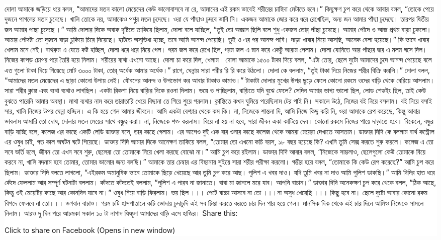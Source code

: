 দোলা আমাকে জড়িয়ে ধরে বলল, “আমাদের মতন কালো মেয়েদের কেউ ভালোবাসবে না রে, আমাদের এই রকম ভাবেই শরীরের চাহিদা মেটাতে হবে।” কিছুক্ষণ চুপ করে থেকে আবার বলল, “তোকে পেয়ে দুজনে পাগলের মতন চুদেছে। খালি তোকে নয়, আমাকেও পশুর মতন চুদেছে। ওরা যে পাঁছাও চুদবে ভাবি নি। একজন আমাকে জোর করে ধরে রেখেছিল, অন্য জন আমার পাঁছা চুদেছে। তারপর দ্বিতীয় জন আমার 
পাছা চুদেছে
।” আমি দোলার দিকে অবাক দৃষ্টিতে তাকিয়ে ছিলাম, দোলা বলে যাচ্ছিল, “তুই তো অজ্ঞান ছিলি বলে শুধু একজন তোর্ পাঁছা চুদেছে। আমার পোঁদে ও আজ প্রথম বাড়া ঢুকলো। আমার পোঁদটা তো দুজনে বাড়া ঢুকিয়ে চিরে দিয়েছে। হাটতে অসুভিধা হচ্ছে, তবে আমি আনন্দ পেয়েছি। তুই ও এর পর আনন্দ পাবি। দাড়া খাবার নিয়ে আসছি, আনেক বেলা হয়েছে।”
কি ভাবে খাবার খেলাম মনে নেই। বাথরুম এ যেতে কষ্ট হচ্ছিল, দোলা ধরে ধরে নিয়ে গেল। গরম জল করে রেখে ছিল, গরম জল এ স্নান করে একটু আরাম পেলাম। দোলা যোনিতে আর পাঁছার দ্বার এ মলম ঘসে দিল। নিজের কাপড় চোপর পরে তৈরি হয়ে নিলাম। শরীরের ব্যথা এখনো আছে। দোলা চা করে দিল, খেলাম। দোলা আমাকে ১৫০০ টাকা দিয়ে বলল, “এটা তোর্, ছেলে দুটো আমাদের চুদে আনন্দ পেয়েছে বলে এত গুলো টাকা দিয়ে গিয়েছে মোট ৩০০০ টাকা, তোর্ অর্ধেক আমার অর্ধেক।”
রাগে, ঘেন্নায় সারা শরীর রি রি করে উঠলো। দোলা কে বললাম, “তুই টাকা দিয়ে নিজের শরীর বিক্রি করলি।”
দোলা বলল, “আমাদের মতন মেয়েদের এ ছাড়া কোনো উপায় নেই। যৌবনের আনন্দ ও উপভোগ কর আবার টাকাও কামাও।”
টাকাটা দোলার মুখের উপর ছুড়ে ফেলে কোনো রকমে ওদের বাড়ি থেকে বেরিয়ে আসলাম।
সারা শরীর ক্লান্ত এবং ব্যথা ব্যথাও লাগছিল। একটা রিকশা নিয়ে বাড়ির দিকে রওনা দিলাম। ভয়ে ও পাচ্ছিলাম, বাড়িতে যদি বুঝে ফেলে? সেদিন আমার ভাগ্য ভালো ছিল, লোড শেডইং ছিল, তাই কেউ বুঝতে পারেনি আমার অবস্থা। মাথা ব্যথার নাম করে তারাতারি খেয়ে বিছানা তে গিয়ে শুয়ে পরলাম। ক্লান্তিতে কখন ঘুমিয়ে পরেছিলাম টের পাই নি।
সকালে উঠে, নিজের বই নিয়ে বসলাম। বই নিয়ে বসাই সার, খালি নিজের উপর ঘেন্না হচ্ছিল। এ কি হয়ে গেল আমার জীবনে। আমি একটা বেশ্যার থেকে কম কি।
না, নিজেকে শান্তনা দি, আমি নিজে কিছু করি নি, ওরা আমাকে রেপ করেছে, কিন্তু আবার ভাবলাম আমারি তো দোষ, দোলার মতন মেয়ের সাথে বন্ধুত্ব করা। না, নিজেকে শক্ত করলাম। বিয়ে না হয় না হবে, সারা জীবন একা কাটিয়ে দেব। কোনো রকমে নিজের পায়ে দাড়াতে হবে।
বিকেলে, বন্ধুর বাড়ি যাচ্ছি বলে, কলেজ এর কাছে একটি লেডি ডাক্তার বসে, তার কাছে গেলাম। এর আগেও দুই এক বার ওনার কাছে কলেজ থেকে আমরা মেয়েরা দেখাতে আসতাম। ডাক্তার দিদি কে বললাম বার্থ কন্ট্রোল এর ওষুধ চাই, গত কাল অঘটন ঘটে গিয়েছে। ডাক্তার দিদি আমার দিকে আনেক্ষণ তাকিয়ে বলল, “তোমার তো এখনো কচি বয়স, ১৮ বছর হয়েছে কি? এখনি তুমি সেক্স করতে শুরু করলে। কলেজ এ তো সবে ভর্তি হলে, জীবন তো এখন সবে শুরু, ছেলেরা তো তোমাকে নিয়ে খেলা করছে বোঝো না।”
আমি চুপ করে রইলাম। ডাক্তার দিদি আবার বলল, “নিজেকে সাম্ভলাও, ছেলেগুলো কেউ তোমাকে বিয়ে করবে না, খালি বদনাম হবে তোমার, তোমার ভালোর জন্য বলছি।”
আমাকে তার চেম্বার এর বিছানায় সুইয়ে সারা শরীর পরীক্ষা করলো।
গম্ভীর হয়ে বলল, “তোমাকে কি কেউ রেপ করেছে?”
আমি চুপ করে ছিলাম।
ডাক্তার দিদি বলতে লাগলো, “এইরকম অমানুষিক ভাবে তোমাকে ছিড়ে খেয়েছে আর তুমি চুপ করে আছ। পুলিশ এ খবর দাও। যদি তুমি খবর না দাও আমি পুলিশ ডাকছি।”
আমি দিদির হাত ধরে কেঁদে ফেললাম আর সম্পূর্ণ ঘটনাটা বললাম।
কাঁদতে কাঁদতেই বললাম, “পুলিশ এ পারব না জানাতে। বাবা মা জানলে মরে যাব। আপনি বাচান।”
ডাক্তার দিদি অনেকক্ষণ চুপ করে থেকে বলল, “ঠিক আছে, কিন্তু ওই মেয়েটির কাছে আর কোনদিন যাবে না।”
ওষুধ নিয়ে বাড়ি ফিরলাম।
ভয় ছিল ।।। পেটে বাচ্চা আসবে না তো ।।।না অসুধ খেয়েছি ।।। কিছু হবে না। ছেলে দুটো আবার কোনো রকম বিপদে ফেলবে না তো।।। ভগবান বাচাও।
গরম চটি 
হাসপাতালে কচি ভোদায় চুদাচুদি
এই সব চিন্তা করতে করতে চার দিন পার হয়ে গেল। মানসিক দিক থেকে এই চার দিনে আমিও নিজেকে সামলে নিলাম। আরও দু দিন পরে আচমকা সকাল ১০ টা নাগাদ যিষ্ণুদা আমাদের বাড়ি এসে হাজির।
Share this:


Click to share on Facebook (Opens in new window)
